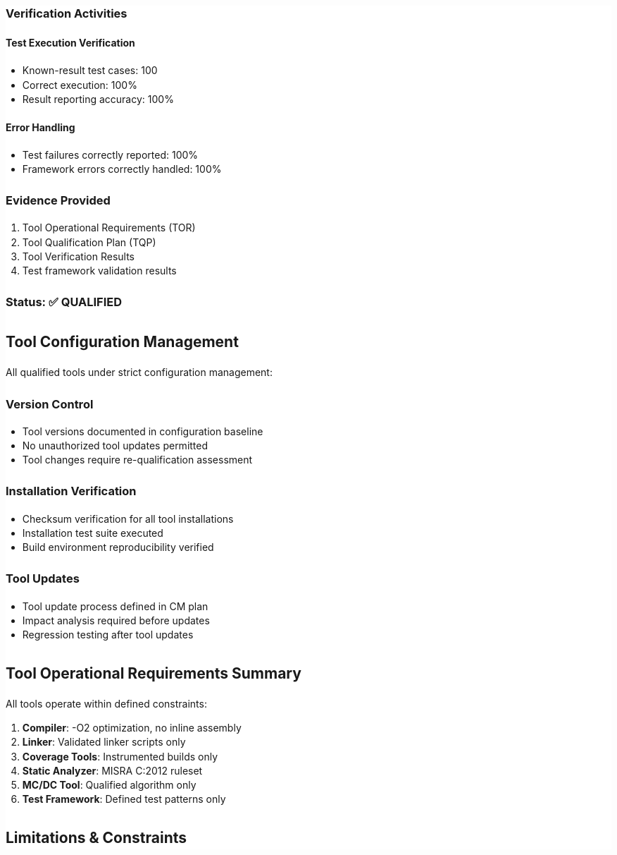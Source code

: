 ### Verification Activities

#### Test Execution Verification
- Known-result test cases: 100
- Correct execution: 100%
- Result reporting accuracy: 100%

#### Error Handling
- Test failures correctly reported: 100%
- Framework errors correctly handled: 100%

### Evidence Provided
1. Tool Operational Requirements (TOR)
2. Tool Qualification Plan (TQP)
3. Tool Verification Results
4. Test framework validation results

### Status: ✅ **QUALIFIED**

## Tool Configuration Management

All qualified tools under strict configuration management:

### Version Control
- Tool versions documented in configuration baseline
- No unauthorized tool updates permitted
- Tool changes require re-qualification assessment

### Installation Verification
- Checksum verification for all tool installations
- Installation test suite executed
- Build environment reproducibility verified

### Tool Updates
- Tool update process defined in CM plan
- Impact analysis required before updates
- Regression testing after tool updates

## Tool Operational Requirements Summary

All tools operate within defined constraints:

1. **Compiler**: -O2 optimization, no inline assembly
2. **Linker**: Validated linker scripts only
3. **Coverage Tools**: Instrumented builds only
4. **Static Analyzer**: MISRA C:2012 ruleset
5. **MC/DC Tool**: Qualified algorithm only
6. **Test Framework**: Defined test patterns only

## Limitations & Constraints
